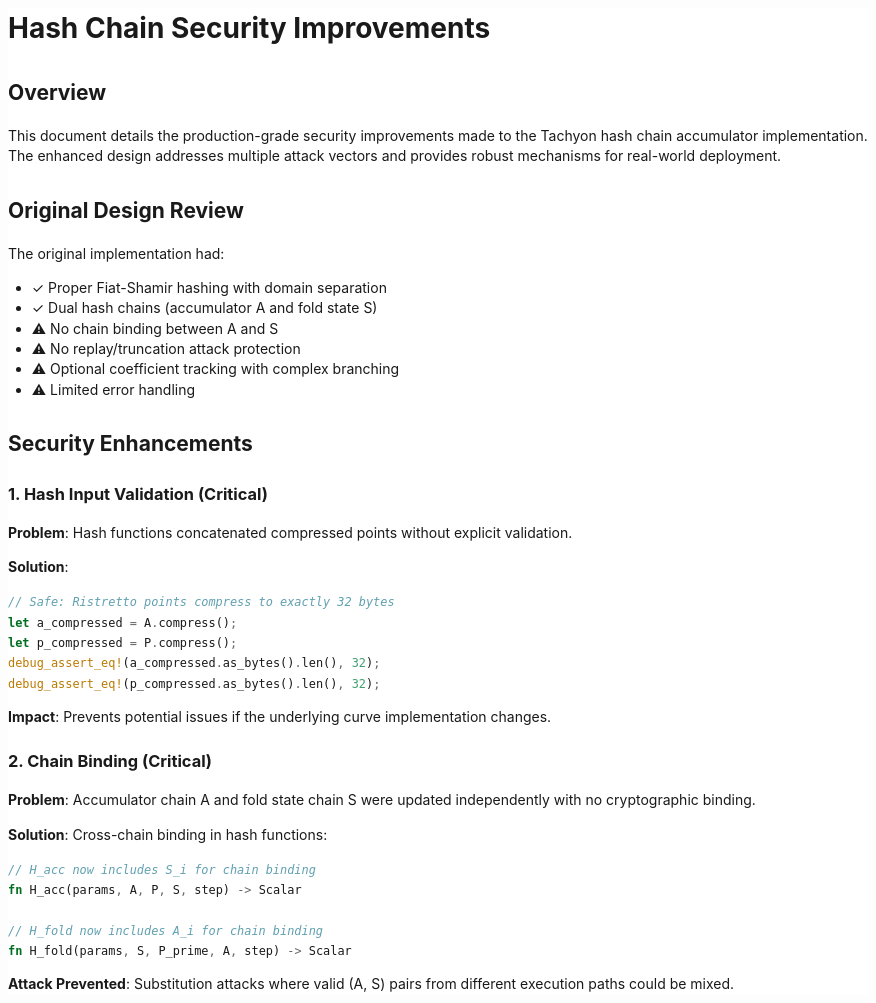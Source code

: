 # Hash Chain Security Improvements

## Overview

This document details the production-grade security improvements made to the Tachyon hash chain accumulator implementation. The enhanced design addresses multiple attack vectors and provides robust mechanisms for real-world deployment.

## Original Design Review

The original implementation had:
- ✓ Proper Fiat-Shamir hashing with domain separation
- ✓ Dual hash chains (accumulator A and fold state S)
- ⚠️ No chain binding between A and S
- ⚠️ No replay/truncation attack protection
- ⚠️ Optional coefficient tracking with complex branching
- ⚠️ Limited error handling

## Security Enhancements

### 1. Hash Input Validation (Critical)

**Problem**: Hash functions concatenated compressed points without explicit validation.

**Solution**:
```rust
// Safe: Ristretto points compress to exactly 32 bytes
let a_compressed = A.compress();
let p_compressed = P.compress();
debug_assert_eq!(a_compressed.as_bytes().len(), 32);
debug_assert_eq!(p_compressed.as_bytes().len(), 32);
```

**Impact**: Prevents potential issues if the underlying curve implementation changes.

### 2. Chain Binding (Critical)

**Problem**: Accumulator chain A and fold state chain S were updated independently with no cryptographic binding.

**Solution**: Cross-chain binding in hash functions:
```rust
// H_acc now includes S_i for chain binding
fn H_acc(params, A, P, S, step) -> Scalar

// H_fold now includes A_i for chain binding  
fn H_fold(params, S, P_prime, A, step) -> Scalar
```

**Attack Prevented**: Substitution attacks where valid (A, S) pairs from different execution paths could be mixed.
